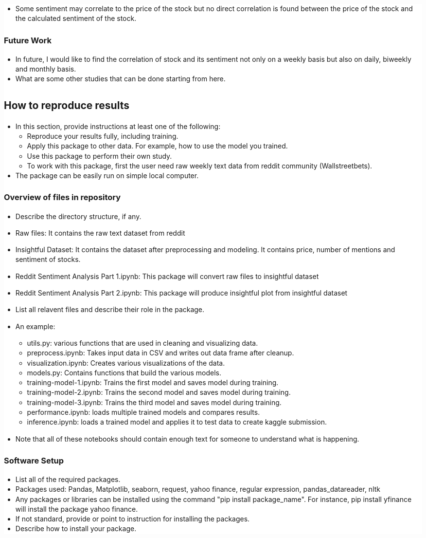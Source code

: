 * Some sentiment may correlate to the price of the stock but no direct correlation is found between the price of the stock and the calculated sentiment of the stock.  

### Future Work

* In future, I would like to find the correlation of stock and its sentiment not only on a weekly basis but also on daily, biweekly and monthly basis. 
* What are some other studies that can be done starting from here.

## How to reproduce results

* In this section, provide instructions at least one of the following:
   * Reproduce your results fully, including training.
   * Apply this package to other data. For example, how to use the model you trained.
   * Use this package to perform their own study.
   * To work with this package, first the user need raw weekly text data from reddit community (Wallstreetbets). 
* The package can be easily run on simple local computer. 

### Overview of files in repository

* Describe the directory structure, if any.
* Raw files: It contains the raw text dataset from reddit
* Insightful Dataset: It contains the dataset after preprocessing and modeling. It contains price, number of mentions and sentiment of stocks. 
* Reddit Sentiment Analysis Part 1.ipynb: This package will convert raw files to insightful dataset
* Reddit Sentiment Analysis Part 2.ipynb: This package will produce insightful plot from insightful dataset

* List all relavent files and describe their role in the package.
* An example:
  * utils.py: various functions that are used in cleaning and visualizing data.
  * preprocess.ipynb: Takes input data in CSV and writes out data frame after cleanup.
  * visualization.ipynb: Creates various visualizations of the data.
  * models.py: Contains functions that build the various models.
  * training-model-1.ipynb: Trains the first model and saves model during training.
  * training-model-2.ipynb: Trains the second model and saves model during training.
  * training-model-3.ipynb: Trains the third model and saves model during training.
  * performance.ipynb: loads multiple trained models and compares results.
  * inference.ipynb: loads a trained model and applies it to test data to create kaggle submission.

* Note that all of these notebooks should contain enough text for someone to understand what is happening.

### Software Setup
* List all of the required packages.
* Packages used: Pandas, Matplotlib, seaborn, request, yahoo finance, regular expression, pandas_datareader, nltk
* Any packages or libraries can be installed using the command "pip install package_name". For instance, pip install yfinance will install the package yahoo finance. 
* If not standard, provide or point to instruction for installing the packages.
* Describe how to install your package.
